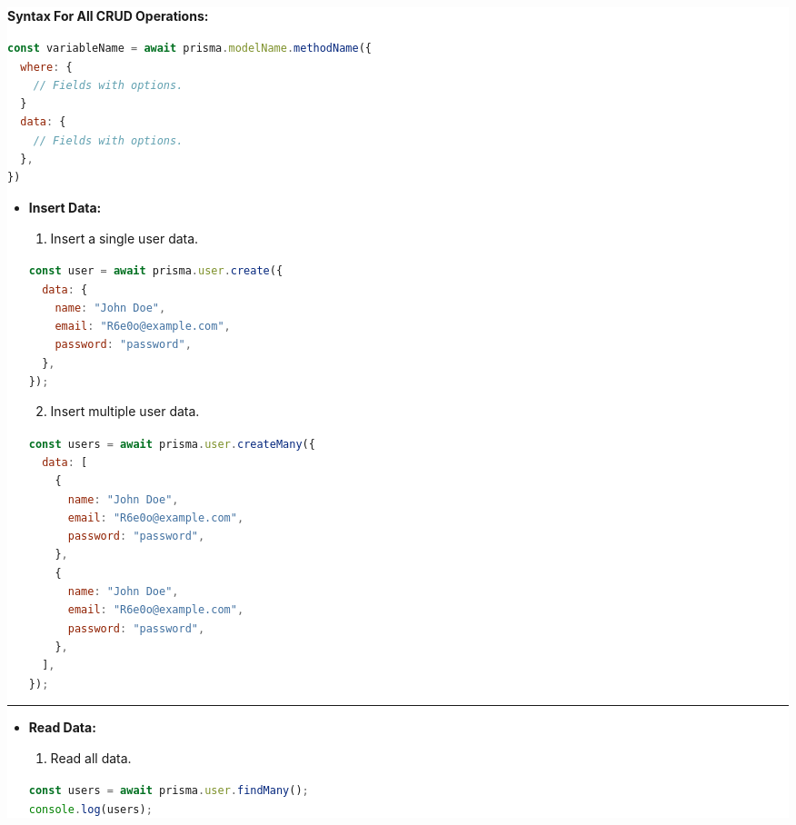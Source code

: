 **Syntax For All CRUD Operations:**

```js
const variableName = await prisma.modelName.methodName({
  where: {
    // Fields with options.
  }
  data: {
    // Fields with options.
  },
})
```

- **Insert Data:**

  1. Insert a single user data.

  ```js
  const user = await prisma.user.create({
    data: {
      name: "John Doe",
      email: "R6e0o@example.com",
      password: "password",
    },
  });
  ```

  2. Insert multiple user data.

  ```js
  const users = await prisma.user.createMany({
    data: [
      {
        name: "John Doe",
        email: "R6e0o@example.com",
        password: "password",
      },
      {
        name: "John Doe",
        email: "R6e0o@example.com",
        password: "password",
      },
    ],
  });
  ```

---

- **Read Data:**

  1. Read all data.

  ```js
  const users = await prisma.user.findMany();
  console.log(users);
  ```
